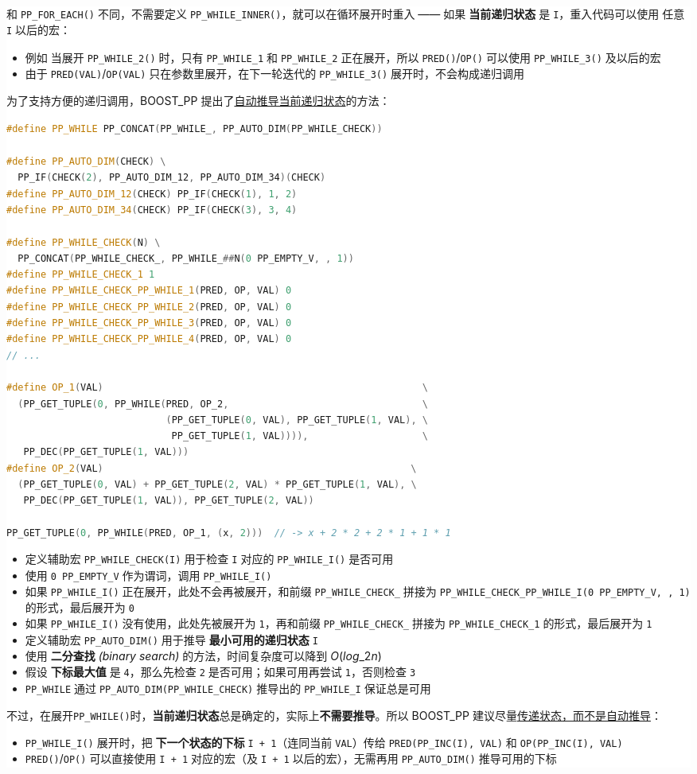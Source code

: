 和 `PP_FOR_EACH()` 不同，不需要定义 `PP_WHILE_INNER()`，就可以在循环展开时重入 —— 如果 **当前递归状态** 是 `I`，重入代码可以使用 任意 `I` 以后的宏：

*   例如 当展开 `PP_WHILE_2()` 时，只有 `PP_WHILE_1` 和 `PP_WHILE_2` 正在展开，所以 `PRED()`/`OP()` 可以使用 `PP_WHILE_3()` 及以后的宏
*   由于 `PRED(VAL)`/`OP(VAL)` 只在参数里展开，在下一轮迭代的 `PP_WHILE_3()` 展开时，不会构成递归调用

为了支持方便的递归调用，BOOST\_PP 提出了[自动推导当前递归状态](https://link.zhihu.com/?target=https%3A//www.boost.org/doc/libs/master/libs/preprocessor/doc/topics/reentrancy.html)的方法：

```cpp
#define PP_WHILE PP_CONCAT(PP_WHILE_, PP_AUTO_DIM(PP_WHILE_CHECK))

#define PP_AUTO_DIM(CHECK) \
  PP_IF(CHECK(2), PP_AUTO_DIM_12, PP_AUTO_DIM_34)(CHECK)
#define PP_AUTO_DIM_12(CHECK) PP_IF(CHECK(1), 1, 2)
#define PP_AUTO_DIM_34(CHECK) PP_IF(CHECK(3), 3, 4)

#define PP_WHILE_CHECK(N) \
  PP_CONCAT(PP_WHILE_CHECK_, PP_WHILE_##N(0 PP_EMPTY_V, , 1))
#define PP_WHILE_CHECK_1 1
#define PP_WHILE_CHECK_PP_WHILE_1(PRED, OP, VAL) 0
#define PP_WHILE_CHECK_PP_WHILE_2(PRED, OP, VAL) 0
#define PP_WHILE_CHECK_PP_WHILE_3(PRED, OP, VAL) 0
#define PP_WHILE_CHECK_PP_WHILE_4(PRED, OP, VAL) 0
// ...

#define OP_1(VAL)                                                        \
  (PP_GET_TUPLE(0, PP_WHILE(PRED, OP_2,                                  \
                            (PP_GET_TUPLE(0, VAL), PP_GET_TUPLE(1, VAL), \
                             PP_GET_TUPLE(1, VAL)))),                    \
   PP_DEC(PP_GET_TUPLE(1, VAL)))
#define OP_2(VAL)                                                      \
  (PP_GET_TUPLE(0, VAL) + PP_GET_TUPLE(2, VAL) * PP_GET_TUPLE(1, VAL), \
   PP_DEC(PP_GET_TUPLE(1, VAL)), PP_GET_TUPLE(2, VAL))

PP_GET_TUPLE(0, PP_WHILE(PRED, OP_1, (x, 2)))  // -> x + 2 * 2 + 2 * 1 + 1 * 1
```

*   定义辅助宏 `PP_WHILE_CHECK(I)` 用于检查 `I` 对应的 `PP_WHILE_I()` 是否可用
*   使用 `0 PP_EMPTY_V` 作为谓词，调用 `PP_WHILE_I()`
*   如果 `PP_WHILE_I()` 正在展开，此处不会再被展开，和前缀 `PP_WHILE_CHECK_` 拼接为 `PP_WHILE_CHECK_PP_WHILE_I(0 PP_EMPTY_V, , 1)` 的形式，最后展开为 `0`
*   如果 `PP_WHILE_I()` 没有使用，此处先被展开为 `1`，再和前缀 `PP_WHILE_CHECK_` 拼接为 `PP_WHILE_CHECK_1` 的形式，最后展开为 `1`
*   定义辅助宏 `PP_AUTO_DIM()` 用于推导 **最小可用的递归状态** `I`
*   使用 **二分查找** _(binary search)_ 的方法，时间复杂度可以降到 $O(log\_{2}n)$
*   假设 **下标最大值** 是 `4`，那么先检查 `2` 是否可用；如果可用再尝试 `1`，否则检查 `3`
*   `PP_WHILE` 通过 `PP_AUTO_DIM(PP_WHILE_CHECK)` 推导出的 `PP_WHILE_I` 保证总是可用

不过，在展开`PP_WHILE()`时，**当前递归状态**总是确定的，实际上**不需要推导**。所以 BOOST\_PP 建议尽量[传递状态，而不是自动推导](https://link.zhihu.com/?target=https%3A//www.boost.org/doc/libs/master/libs/preprocessor/doc/topics/reentrancy.html)：

*   `PP_WHILE_I()` 展开时，把 **下一个状态的下标** `I + 1`（连同当前 `VAL`）传给 `PRED(PP_INC(I), VAL)` 和 `OP(PP_INC(I), VAL)`
*   `PRED()`/`OP()` 可以直接使用 `I + 1` 对应的宏（及 `I + 1` 以后的宏），无需再用 `PP_AUTO_DIM()` 推导可用的下标
